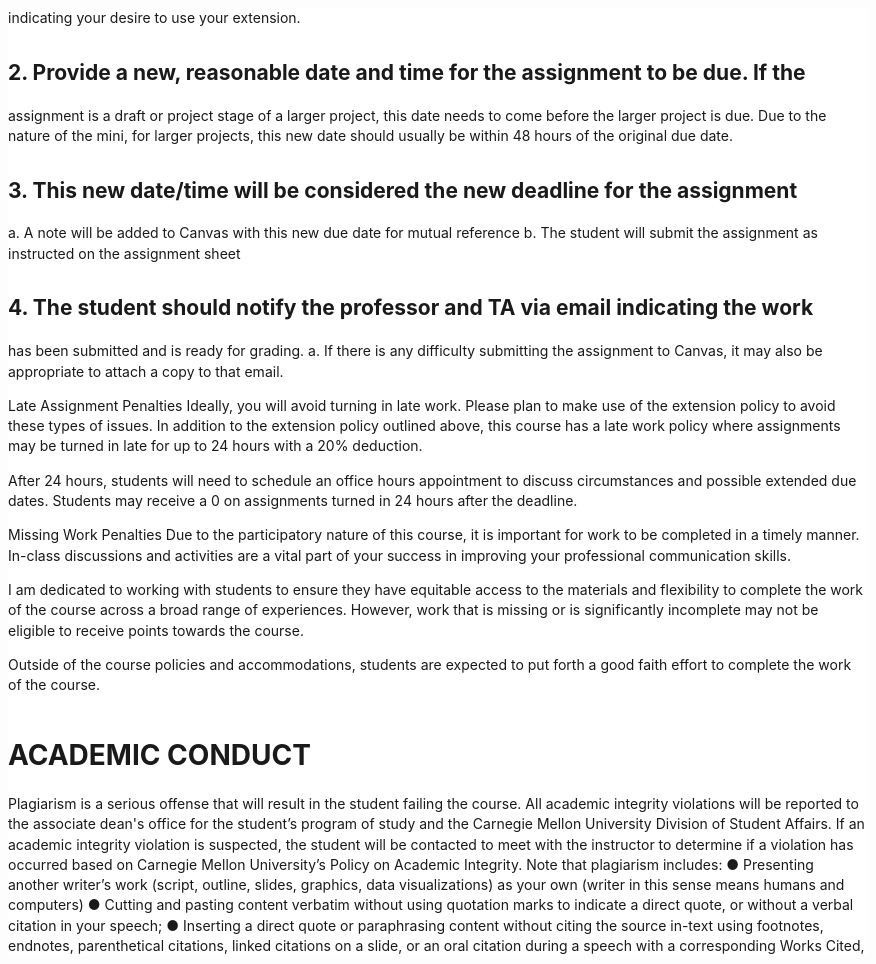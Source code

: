 indicating your desire to use your extension.
## 2. Provide a new, reasonable date and time for the assignment to be due. If the

assignment is a draft or project stage of a larger project, this date needs to
come before the larger project is due. Due to the nature of the mini, for larger
projects, this new date should usually be within 48 hours of the original due
date.
## 3. This new date/time will be considered the new deadline for the assignment

a. A note will be added to Canvas with this new due date for mutual
reference
b. The student will submit the assignment as instructed on the assignment
sheet
## 4. The student should notify the professor and TA via email indicating the work

has been submitted and is ready for grading.
a. If there is any difficulty submitting the assignment to Canvas, it may
also be appropriate to attach a copy to that email.

Late Assignment Penalties
Ideally, you will avoid turning in late work. Please plan to make use of the extension
policy to avoid these types of issues. In addition to the extension policy outlined
above, this course has a late work policy where assignments may be turned in late
for up to 24 hours with a 20% deduction.

After 24 hours, students will need to schedule an office hours appointment to
discuss circumstances and possible extended due dates. Students may receive a 0
on assignments turned in 24 hours after the deadline.

Missing Work Penalties
Due to the participatory nature of this course, it is important for work to be
completed in a timely manner. In-class discussions and activities are a vital part of
your success in improving your professional communication skills.

I am dedicated to working with students to ensure they have equitable access to the
materials and flexibility to complete the work of the course across a broad range of
experiences. However, work that is missing or is significantly incomplete may not be
eligible to receive points towards the course.

Outside of the course policies and accommodations, students are expected to put
forth a good faith effort to complete the work of the course.
# ACADEMIC CONDUCT

Plagiarism is a serious offense that will result in the student failing the course. All
academic integrity violations will be reported to the associate dean's office for the
student’s program of study and the Carnegie Mellon University Division of Student
Affairs. If an academic integrity violation is suspected, the student will be contacted
to meet with the instructor to determine if a violation has occurred based on
Carnegie Mellon University’s Policy on Academic Integrity. Note that plagiarism
includes:
● Presenting another writer’s work (script, outline, slides, graphics, data
visualizations) as your own (writer in this sense means humans and
computers)
● Cutting and pasting content verbatim without using quotation marks to
indicate a direct quote, or without a verbal citation in your speech;
● Inserting a direct quote or paraphrasing content without citing the source
in-text using footnotes, endnotes, parenthetical citations, linked citations on a
slide, or an oral citation during a speech with a corresponding Works Cited,